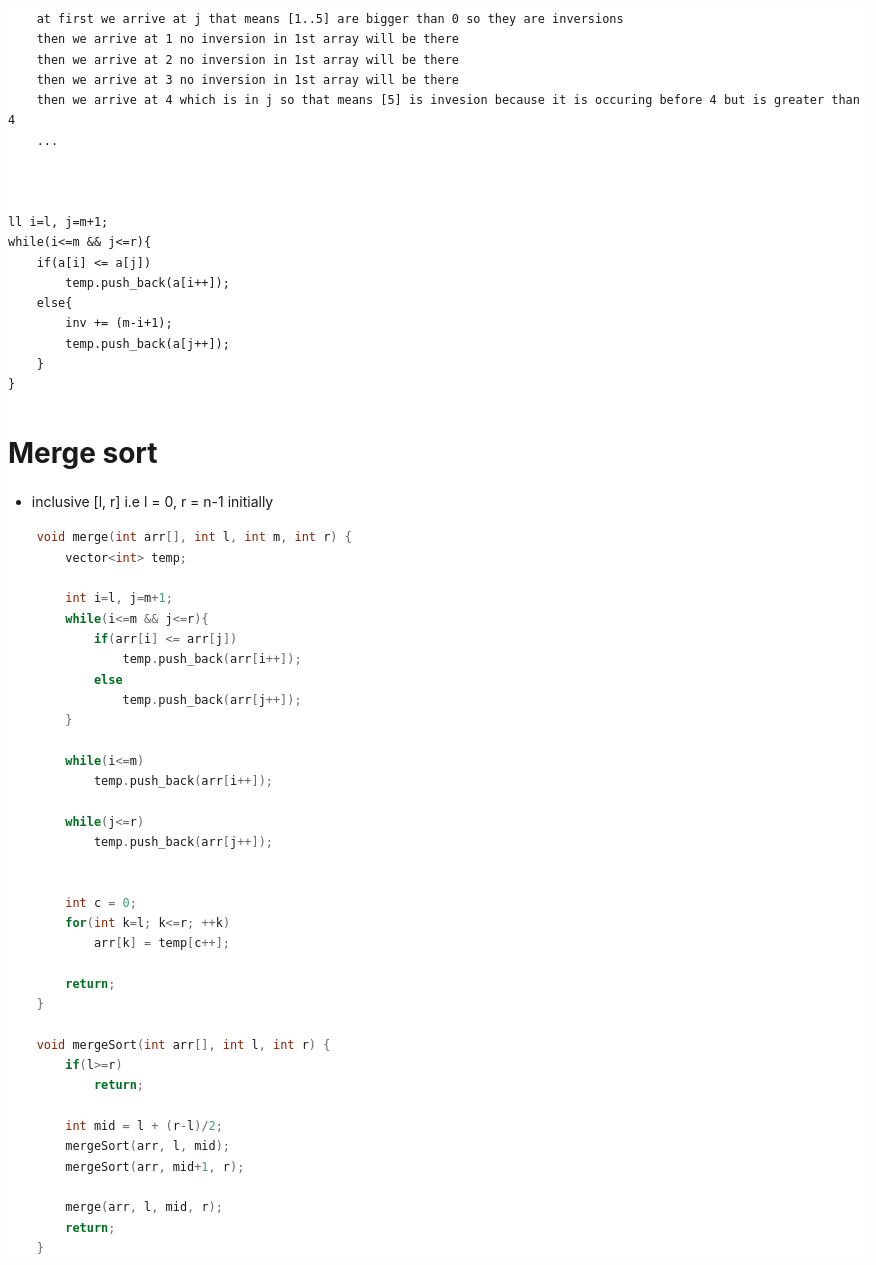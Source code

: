		at first we arrive at j that means [1..5] are bigger than 0 so they are inversions
		then we arrive at 1 no inversion in 1st array will be there
		then we arrive at 2 no inversion in 1st array will be there
		then we arrive at 3 no inversion in 1st array will be there
		then we arrive at 4 which is in j so that means [5] is invesion because it is occuring before 4 but is greater than 4
		...



	ll i=l, j=m+1;
	while(i<=m && j<=r){
		if(a[i] <= a[j])
			temp.push_back(a[i++]);
		else{
			inv += (m-i+1);
			temp.push_back(a[j++]);
		}
	}


# Merge sort
- inclusive [l, r] i.e l = 0, r = n-1 initially


```c++
    void merge(int arr[], int l, int m, int r) {
		vector<int> temp;

		int i=l, j=m+1;
		while(i<=m && j<=r){
			if(arr[i] <= arr[j])
				temp.push_back(arr[i++]);
			else
				temp.push_back(arr[j++]);
		}

		while(i<=m)
			temp.push_back(arr[i++]);

		while(j<=r)
			temp.push_back(arr[j++]);
		

		int c = 0;
		for(int k=l; k<=r; ++k)
			arr[k] = temp[c++];

		return;
    }

    void mergeSort(int arr[], int l, int r) {
		if(l>=r)
			return;

		int mid = l + (r-l)/2;
		mergeSort(arr, l, mid);
		mergeSort(arr, mid+1, r);

		merge(arr, l, mid, r);
		return;
    }
```
